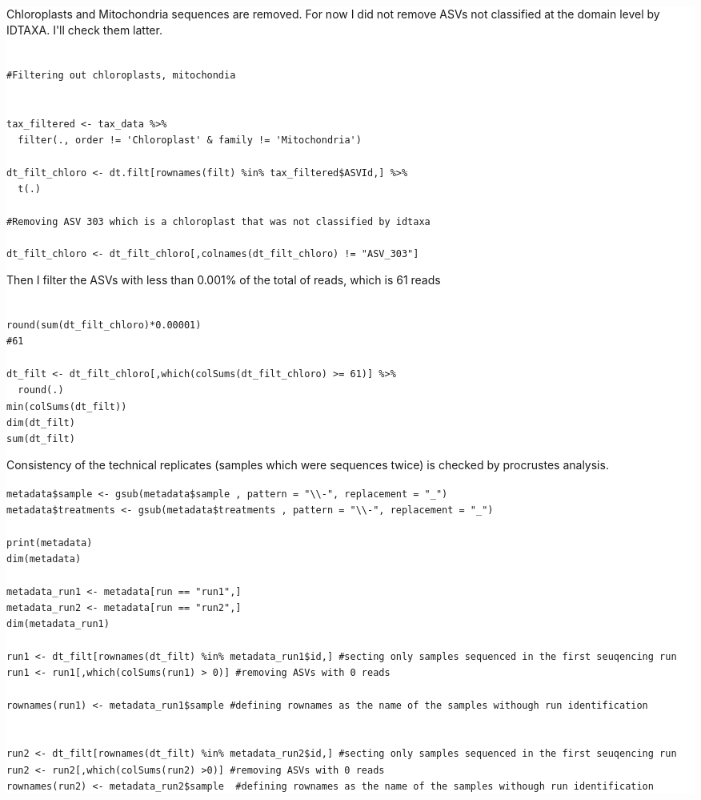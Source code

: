 
Chloroplasts and Mitochondria sequences are removed. For now I did not remove ASVs not classified at the domain level by IDTAXA. I'll check them latter.



```

#Filtering out chloroplasts, mitochondia
 

tax_filtered <- tax_data %>% 
  filter(., order != 'Chloroplast' & family != 'Mitochondria')
  
dt_filt_chloro <- dt.filt[rownames(filt) %in% tax_filtered$ASVId,] %>%
  t(.)

#Removing ASV 303 which is a chloroplast that was not classified by idtaxa

dt_filt_chloro <- dt_filt_chloro[,colnames(dt_filt_chloro) != "ASV_303"] 

```


Then I filter the ASVs with less than 0.001% of the total of reads, which is 61 reads

```

round(sum(dt_filt_chloro)*0.00001)
#61

dt_filt <- dt_filt_chloro[,which(colSums(dt_filt_chloro) >= 61)] %>%
  round(.)
min(colSums(dt_filt))
dim(dt_filt)
sum(dt_filt)

```

Consistency of the technical replicates (samples which were sequences twice) is checked by procrustes analysis.


```
metadata$sample <- gsub(metadata$sample , pattern = "\\-", replacement = "_") 
metadata$treatments <- gsub(metadata$treatments , pattern = "\\-", replacement = "_") 

print(metadata)
dim(metadata)

metadata_run1 <- metadata[run == "run1",] 
metadata_run2 <- metadata[run == "run2",] 
dim(metadata_run1)

run1 <- dt_filt[rownames(dt_filt) %in% metadata_run1$id,] #secting only samples sequenced in the first seuqencing run
run1 <- run1[,which(colSums(run1) > 0)] #removing ASVs with 0 reads

rownames(run1) <- metadata_run1$sample #defining rownames as the name of the samples withough run identification


run2 <- dt_filt[rownames(dt_filt) %in% metadata_run2$id,] #secting only samples sequenced in the first seuqencing run
run2 <- run2[,which(colSums(run2) >0)] #removing ASVs with 0 reads
rownames(run2) <- metadata_run2$sample  #defining rownames as the name of the samples withough run identification

```